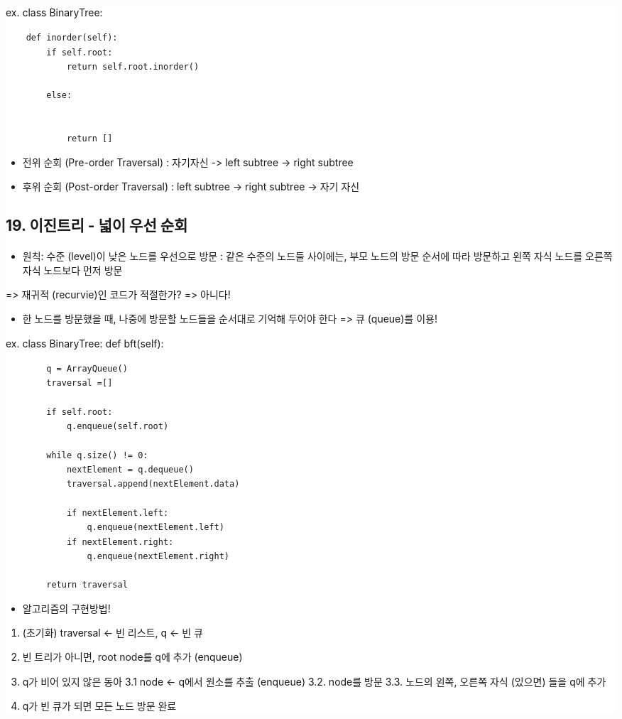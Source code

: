 ex. class BinaryTree:


        def inorder(self):
            if self.root:
                return self.root.inorder()

            else:


                return []
            
- 전위 순회 (Pre-order Traversal)
: 자기자신 -> left subtree -> right subtree




- 후위 순회 (Post-order Traversal)
: left subtree -> right subtree -> 자기 자신

## 19. 이진트리 - 넓이 우선 순회
- 원칙: 수준 (level)이 낮은 노드를 우선으로 방문
: 같은 수준의 노드들 사이에는, 부모 노드의 방문 순서에 따라 방문하고 왼쪽 자식 노드를 오른쪽 자식 노드보다 먼저 방문

=> 재귀적 (recurvie)인 코드가 적절한가?
=> 아니다!

- 한 노드를 방문했을 때, 나중에 방문할 노드들을 순서대로 기억해 두어야 한다
=> 큐 (queue)를 이용!



ex. class BinaryTree:
        def bft(self):

            q = ArrayQueue()
            traversal =[]

            if self.root:
                q.enqueue(self.root)

            while q.size() != 0:
                nextElement = q.dequeue()
                traversal.append(nextElement.data)

                if nextElement.left:
                    q.enqueue(nextElement.left)
                if nextElement.right:
                    q.enqueue(nextElement.right)

            return traversal
            
- 알고리즘의 구현방법!
1. (초기화) traversal <- 빈 리스트, q <- 빈 큐



2. 빈 트리가 아니면, root node를 q에 추가 (enqueue)
3. q가 비어 있지 않은 동아
3.1 node <- q에서 원소를 추출 (enqueue)
3.2. node를 방문
3.3. 노드의 왼쪽, 오른쪽 자식 (있으면) 들을 q에 추가
4. q가 빈 큐가 되면 모든 노드 방문 완료
